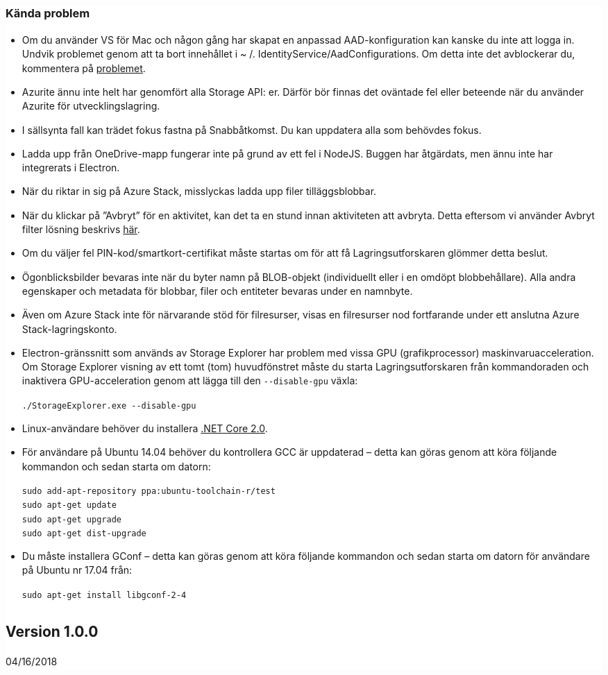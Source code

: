 
### <a name="known-issues"></a>Kända problem
* Om du använder VS för Mac och någon gång har skapat en anpassad AAD-konfiguration kan kanske du inte att logga in. Undvik problemet genom att ta bort innehållet i ~ /. IdentityService/AadConfigurations. Om detta inte det avblockerar du, kommentera på [problemet](https://github.com/Microsoft/AzureStorageExplorer/issues/97).
* Azurite ännu inte helt har genomfört alla Storage API: er. Därför bör finnas det oväntade fel eller beteende när du använder Azurite för utvecklingslagring.
* I sällsynta fall kan trädet fokus fastna på Snabbåtkomst. Du kan uppdatera alla som behövdes fokus.
* Ladda upp från OneDrive-mapp fungerar inte på grund av ett fel i NodeJS. Buggen har åtgärdats, men ännu inte har integrerats i Electron.
* När du riktar in sig på Azure Stack, misslyckas ladda upp filer tilläggsblobbar.
* När du klickar på ”Avbryt” för en aktivitet, kan det ta en stund innan aktiviteten att avbryta. Detta eftersom vi använder Avbryt filter lösning beskrivs [här](https://github.com/Azure/azure-storage-node/issues/317).
* Om du väljer fel PIN-kod/smartkort-certifikat måste startas om för att få Lagringsutforskaren glömmer detta beslut.
* Ögonblicksbilder bevaras inte när du byter namn på BLOB-objekt (individuellt eller i en omdöpt blobbehållare). Alla andra egenskaper och metadata för blobbar, filer och entiteter bevaras under en namnbyte.
* Även om Azure Stack inte för närvarande stöd för filresurser, visas en filresurser nod fortfarande under ett anslutna Azure Stack-lagringskonto.
* Electron-gränssnitt som används av Storage Explorer har problem med vissa GPU (grafikprocessor) maskinvaruacceleration. Om Storage Explorer visning av ett tomt (tom) huvudfönstret måste du starta Lagringsutforskaren från kommandoraden och inaktivera GPU-acceleration genom att lägga till den `--disable-gpu` växla:

    ```
    ./StorageExplorer.exe --disable-gpu
    ```

* Linux-användare behöver du installera [.NET Core 2.0](https://docs.microsoft.com/dotnet/core/linux-prerequisites?tabs=netcore2x).
* För användare på Ubuntu 14.04 behöver du kontrollera GCC är uppdaterad – detta kan göras genom att köra följande kommandon och sedan starta om datorn:

    ```
    sudo add-apt-repository ppa:ubuntu-toolchain-r/test
    sudo apt-get update
    sudo apt-get upgrade
    sudo apt-get dist-upgrade
    ```

* Du måste installera GConf – detta kan göras genom att köra följande kommandon och sedan starta om datorn för användare på Ubuntu nr 17.04 från:

    ```
    sudo apt-get install libgconf-2-4
    ```


## <a name="version-100"></a>Version 1.0.0
04/16/2018
